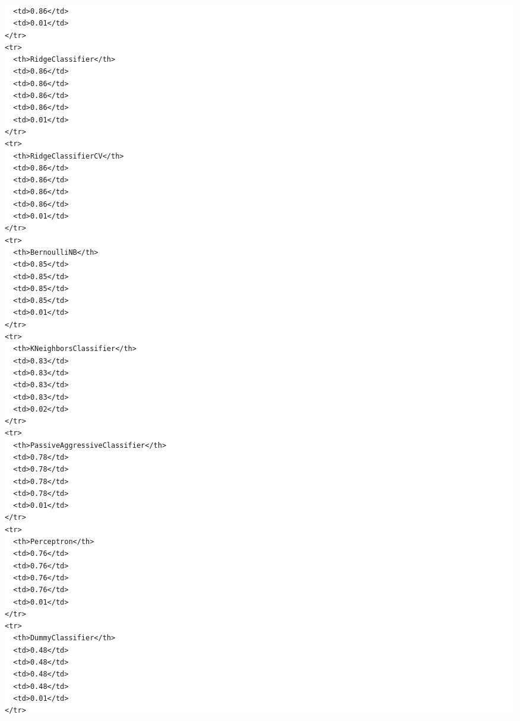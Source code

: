       <td>0.86</td>
      <td>0.01</td>
    </tr>
    <tr>
      <th>RidgeClassifier</th>
      <td>0.86</td>
      <td>0.86</td>
      <td>0.86</td>
      <td>0.86</td>
      <td>0.01</td>
    </tr>
    <tr>
      <th>RidgeClassifierCV</th>
      <td>0.86</td>
      <td>0.86</td>
      <td>0.86</td>
      <td>0.86</td>
      <td>0.01</td>
    </tr>
    <tr>
      <th>BernoulliNB</th>
      <td>0.85</td>
      <td>0.85</td>
      <td>0.85</td>
      <td>0.85</td>
      <td>0.01</td>
    </tr>
    <tr>
      <th>KNeighborsClassifier</th>
      <td>0.83</td>
      <td>0.83</td>
      <td>0.83</td>
      <td>0.83</td>
      <td>0.02</td>
    </tr>
    <tr>
      <th>PassiveAggressiveClassifier</th>
      <td>0.78</td>
      <td>0.78</td>
      <td>0.78</td>
      <td>0.78</td>
      <td>0.01</td>
    </tr>
    <tr>
      <th>Perceptron</th>
      <td>0.76</td>
      <td>0.76</td>
      <td>0.76</td>
      <td>0.76</td>
      <td>0.01</td>
    </tr>
    <tr>
      <th>DummyClassifier</th>
      <td>0.48</td>
      <td>0.48</td>
      <td>0.48</td>
      <td>0.48</td>
      <td>0.01</td>
    </tr>
  </tbody>
</table>
</div>
